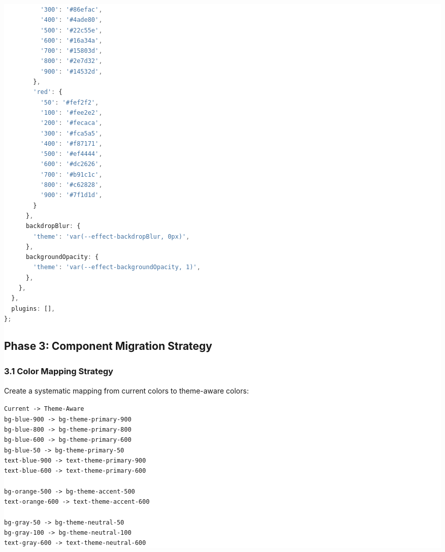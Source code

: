 ```javascript
          '300': '#86efac',
          '400': '#4ade80',
          '500': '#22c55e',
          '600': '#16a34a',
          '700': '#15803d',
          '800': '#2e7d32',
          '900': '#14532d',
        },
        'red': {
          '50': '#fef2f2',
          '100': '#fee2e2',
          '200': '#fecaca',
          '300': '#fca5a5',
          '400': '#f87171',
          '500': '#ef4444',
          '600': '#dc2626',
          '700': '#b91c1c',
          '800': '#c62828',
          '900': '#7f1d1d',
        }
      },
      backdropBlur: {
        'theme': 'var(--effect-backdropBlur, 0px)',
      },
      backgroundOpacity: {
        'theme': 'var(--effect-backgroundOpacity, 1)',
      },
    },
  },
  plugins: [],
};
```

## Phase 3: Component Migration Strategy

### 3.1 Color Mapping Strategy
Create a systematic mapping from current colors to theme-aware colors:

```
Current -> Theme-Aware
bg-blue-900 -> bg-theme-primary-900
bg-blue-800 -> bg-theme-primary-800
bg-blue-600 -> bg-theme-primary-600
bg-blue-50 -> bg-theme-primary-50
text-blue-900 -> text-theme-primary-900
text-blue-600 -> text-theme-primary-600

bg-orange-500 -> bg-theme-accent-500
text-orange-600 -> text-theme-accent-600

bg-gray-50 -> bg-theme-neutral-50
bg-gray-100 -> bg-theme-neutral-100
text-gray-600 -> text-theme-neutral-600
```
